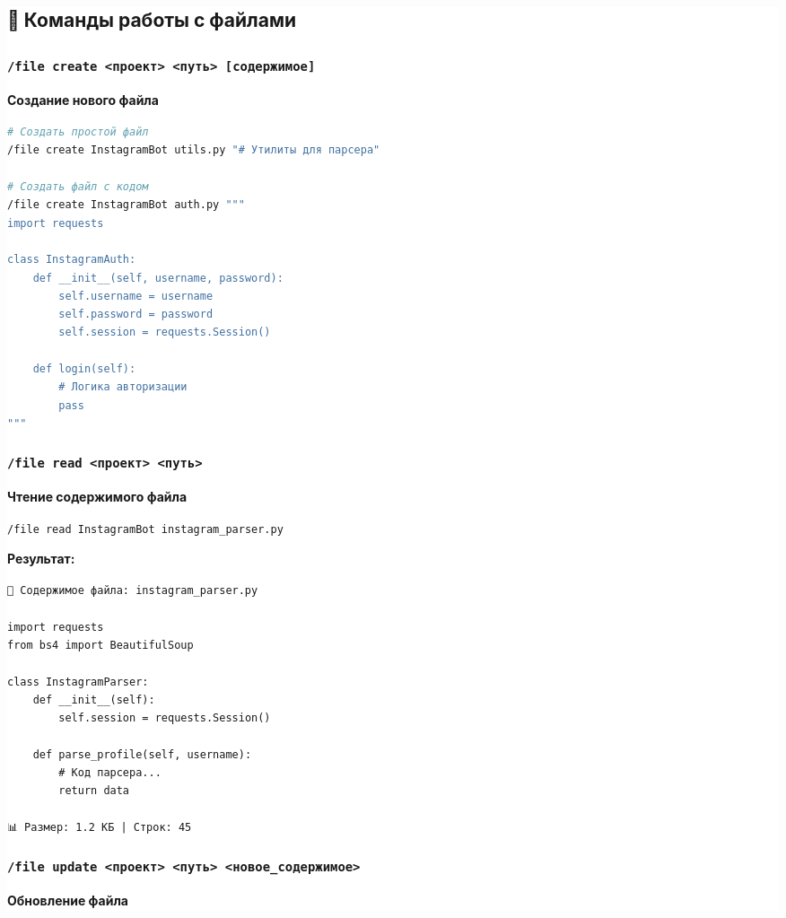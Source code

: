 ## 📄 Команды работы с файлами

### `/file create <проект> <путь> [содержимое]`
**Создание нового файла**

```bash
# Создать простой файл
/file create InstagramBot utils.py "# Утилиты для парсера"

# Создать файл с кодом
/file create InstagramBot auth.py """
import requests

class InstagramAuth:
    def __init__(self, username, password):
        self.username = username
        self.password = password
        self.session = requests.Session()
    
    def login(self):
        # Логика авторизации
        pass
"""
```

### `/file read <проект> <путь>`
**Чтение содержимого файла**

```bash
/file read InstagramBot instagram_parser.py
```

**Результат:**
```
📖 Содержимое файла: instagram_parser.py

import requests
from bs4 import BeautifulSoup

class InstagramParser:
    def __init__(self):
        self.session = requests.Session()
    
    def parse_profile(self, username):
        # Код парсера...
        return data

📊 Размер: 1.2 КБ | Строк: 45
```

### `/file update <проект> <путь> <новое_содержимое>`
**Обновление файла**
